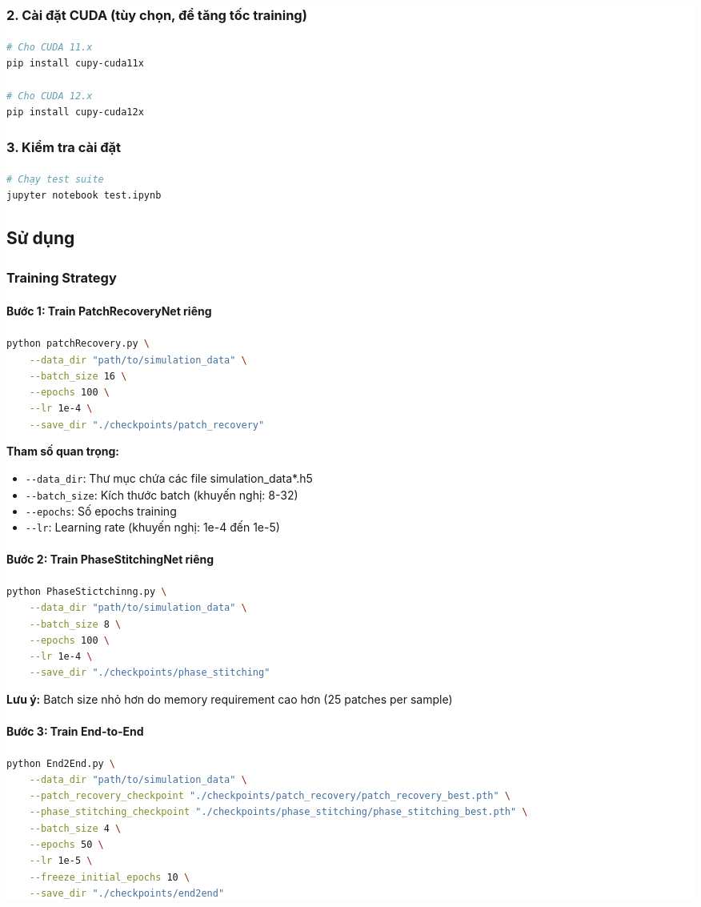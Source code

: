 ### 2. Cài đặt CUDA (tùy chọn, để tăng tốc training)

```bash
# Cho CUDA 11.x
pip install cupy-cuda11x

# Cho CUDA 12.x  
pip install cupy-cuda12x
```

### 3. Kiểm tra cài đặt

```bash
# Chạy test suite
jupyter notebook test.ipynb
```

## Sử dụng

### Training Strategy

#### Bước 1: Train PatchRecoveryNet riêng

```bash
python patchRecovery.py \
    --data_dir "path/to/simulation_data" \
    --batch_size 16 \
    --epochs 100 \
    --lr 1e-4 \
    --save_dir "./checkpoints/patch_recovery"
```

**Tham số quan trọng:**
- `--data_dir`: Thư mục chứa các file simulation_data*.h5
- `--batch_size`: Kích thước batch (khuyến nghị: 8-32)
- `--epochs`: Số epochs training
- `--lr`: Learning rate (khuyến nghị: 1e-4 đến 1e-5)

#### Bước 2: Train PhaseStitchingNet riêng

```bash
python PhaseStictchinng.py \
    --data_dir "path/to/simulation_data" \
    --batch_size 8 \
    --epochs 100 \
    --lr 1e-4 \
    --save_dir "./checkpoints/phase_stitching"
```

**Lưu ý:** Batch size nhỏ hơn do memory requirement cao hơn (25 patches per sample)

#### Bước 3: Train End-to-End

```bash
python End2End.py \
    --data_dir "path/to/simulation_data" \
    --patch_recovery_checkpoint "./checkpoints/patch_recovery/patch_recovery_best.pth" \
    --phase_stitching_checkpoint "./checkpoints/phase_stitching/phase_stitching_best.pth" \
    --batch_size 4 \
    --epochs 50 \
    --lr 1e-5 \
    --freeze_initial_epochs 10 \
    --save_dir "./checkpoints/end2end"
```
